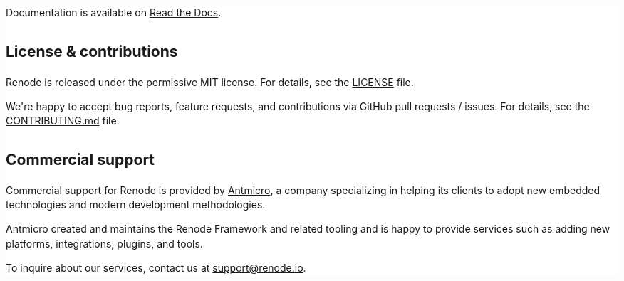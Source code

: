 Documentation is available on [Read the Docs](https://renode.readthedocs.io).

## License & contributions

Renode is released under the permissive MIT license.
For details, see the [LICENSE](LICENSE) file.

We're happy to accept bug reports, feature requests, and contributions via GitHub pull requests / issues.
For details, see the [CONTRIBUTING.md](CONTRIBUTING.md) file.

## Commercial support

Commercial support for Renode is provided by [Antmicro](https://antmicro.com), a company specializing in helping its clients to adopt new embedded technologies and modern development methodologies.

Antmicro created and maintains the Renode Framework and related tooling and is happy to provide services such as adding new platforms, integrations, plugins, and tools.

To inquire about our services, contact us at [support@renode.io](mailto:support@renode.io).

